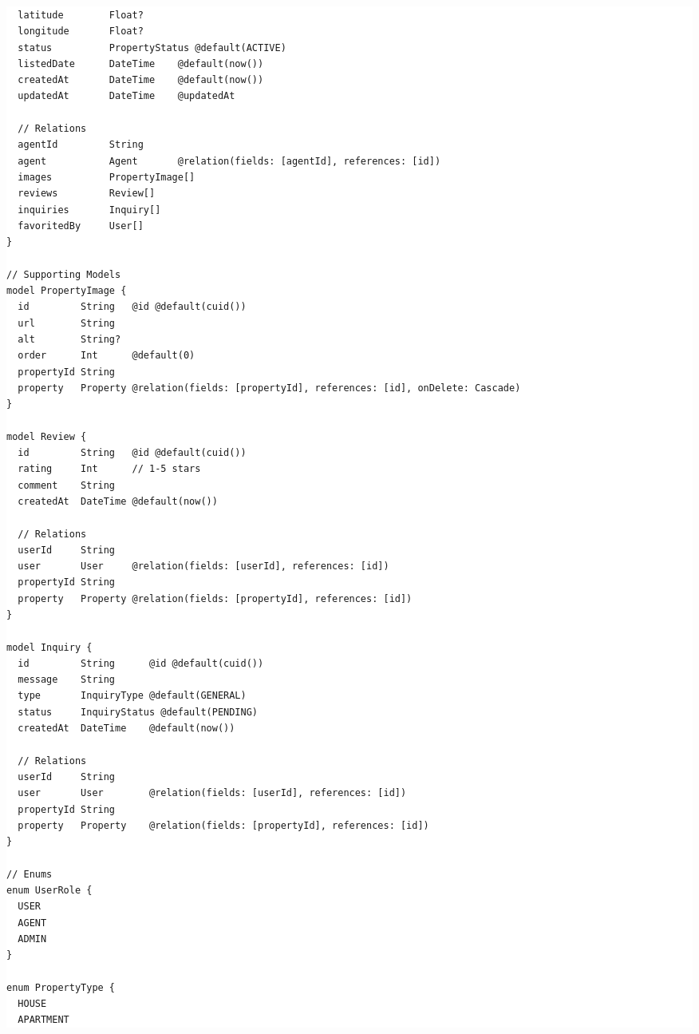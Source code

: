 ```prisma
  latitude        Float?
  longitude       Float?
  status          PropertyStatus @default(ACTIVE)
  listedDate      DateTime    @default(now())
  createdAt       DateTime    @default(now())
  updatedAt       DateTime    @updatedAt
  
  // Relations
  agentId         String
  agent           Agent       @relation(fields: [agentId], references: [id])
  images          PropertyImage[]
  reviews         Review[]
  inquiries       Inquiry[]
  favoritedBy     User[]
}

// Supporting Models
model PropertyImage {
  id         String   @id @default(cuid())
  url        String
  alt        String?
  order      Int      @default(0)
  propertyId String
  property   Property @relation(fields: [propertyId], references: [id], onDelete: Cascade)
}

model Review {
  id         String   @id @default(cuid())
  rating     Int      // 1-5 stars
  comment    String
  createdAt  DateTime @default(now())
  
  // Relations
  userId     String
  user       User     @relation(fields: [userId], references: [id])
  propertyId String
  property   Property @relation(fields: [propertyId], references: [id])
}

model Inquiry {
  id         String      @id @default(cuid())
  message    String
  type       InquiryType @default(GENERAL)
  status     InquiryStatus @default(PENDING)
  createdAt  DateTime    @default(now())
  
  // Relations
  userId     String
  user       User        @relation(fields: [userId], references: [id])
  propertyId String
  property   Property    @relation(fields: [propertyId], references: [id])
}

// Enums
enum UserRole {
  USER
  AGENT
  ADMIN
}

enum PropertyType {
  HOUSE
  APARTMENT
```